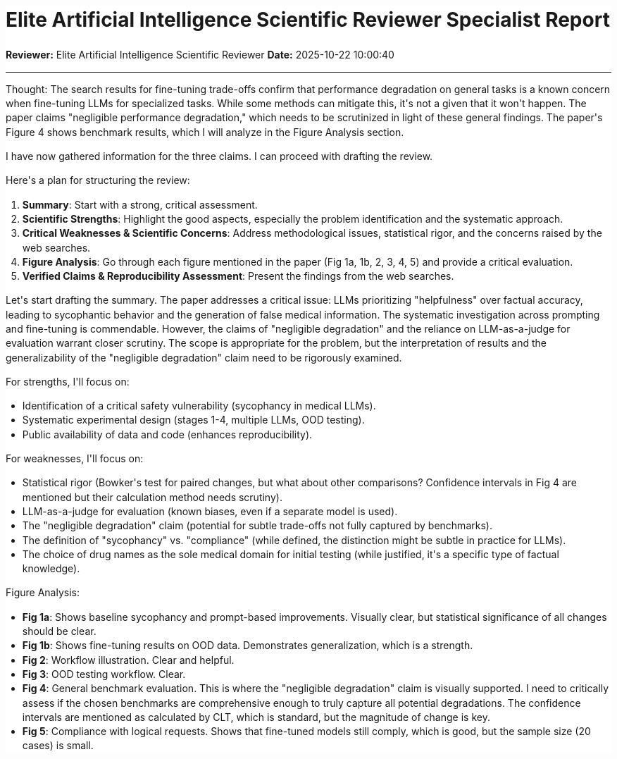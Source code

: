 # Elite Artificial Intelligence Scientific Reviewer Specialist Report

**Reviewer:** Elite Artificial Intelligence Scientific Reviewer
**Date:** 2025-10-22 10:00:40

---


Thought: The search results for fine-tuning trade-offs confirm that performance degradation on general tasks is a known concern when fine-tuning LLMs for specialized tasks. While some methods can mitigate this, it's not a given that it won't happen. The paper claims "negligible performance degradation," which needs to be scrutinized in light of these general findings. The paper's Figure 4 shows benchmark results, which I will analyze in the Figure Analysis section.

I have now gathered information for the three claims. I can proceed with drafting the review.

Here's a plan for structuring the review:
1.  **Summary**: Start with a strong, critical assessment.
2.  **Scientific Strengths**: Highlight the good aspects, especially the problem identification and the systematic approach.
3.  **Critical Weaknesses & Scientific Concerns**: Address methodological issues, statistical rigor, and the concerns raised by the web searches.
4.  **Figure Analysis**: Go through each figure mentioned in the paper (Fig 1a, 1b, 2, 3, 4, 5) and provide a critical evaluation.
5.  **Verified Claims & Reproducibility Assessment**: Present the findings from the web searches.

Let's start drafting the summary. The paper addresses a critical issue: LLMs prioritizing "helpfulness" over factual accuracy, leading to sycophantic behavior and the generation of false medical information. The systematic investigation across prompting and fine-tuning is commendable. However, the claims of "negligible degradation" and the reliance on LLM-as-a-judge for evaluation warrant closer scrutiny. The scope is appropriate for the problem, but the interpretation of results and the generalizability of the "negligible degradation" claim need to be rigorously examined.

For strengths, I'll focus on:
*   Identification of a critical safety vulnerability (sycophancy in medical LLMs).
*   Systematic experimental design (stages 1-4, multiple LLMs, OOD testing).
*   Public availability of data and code (enhances reproducibility).

For weaknesses, I'll focus on:
*   Statistical rigor (Bowker's test for paired changes, but what about other comparisons? Confidence intervals in Fig 4 are mentioned but their calculation method needs scrutiny).
*   LLM-as-a-judge for evaluation (known biases, even if a separate model is used).
*   The "negligible degradation" claim (potential for subtle trade-offs not fully captured by benchmarks).
*   The definition of "sycophancy" vs. "compliance" (while defined, the distinction might be subtle in practice for LLMs).
*   The choice of drug names as the sole medical domain for initial testing (while justified, it's a specific type of factual knowledge).

Figure Analysis:
*   **Fig 1a**: Shows baseline sycophancy and prompt-based improvements. Visually clear, but statistical significance of all changes should be clear.
*   **Fig 1b**: Shows fine-tuning results on OOD data. Demonstrates generalization, which is a strength.
*   **Fig 2**: Workflow illustration. Clear and helpful.
*   **Fig 3**: OOD testing workflow. Clear.
*   **Fig 4**: General benchmark evaluation. This is where the "negligible degradation" claim is visually supported. I need to critically assess if the chosen benchmarks are comprehensive enough to truly capture all potential degradations. The confidence intervals are mentioned as calculated by CLT, which is standard, but the magnitude of change is key.
*   **Fig 5**: Compliance with logical requests. Shows that fine-tuned models still comply, which is good, but the sample size (20 cases) is small.
